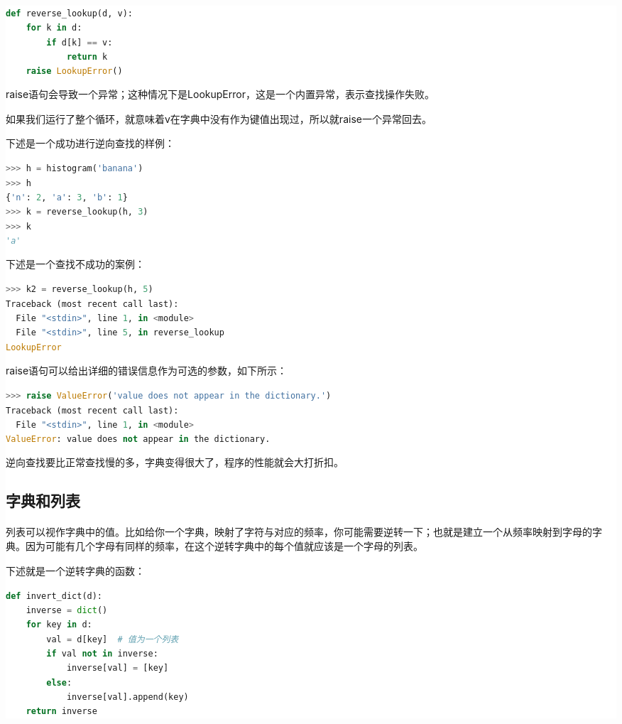 ```python
def reverse_lookup(d, v):
    for k in d:
        if d[k] == v:
            return k
    raise LookupError()

```

raise语句会导致一个异常；这种情况下是LookupError，这是一个内置异常，表示查找操作失败。

如果我们运行了整个循环，就意味着v在字典中没有作为键值出现过，所以就raise一个异常回去。

下述是一个成功进行逆向查找的样例：

```python
>>> h = histogram('banana')
>>> h
{'n': 2, 'a': 3, 'b': 1}
>>> k = reverse_lookup(h, 3)
>>> k
'a'
```

下述是一个查找不成功的案例：

```python
>>> k2 = reverse_lookup(h, 5)
Traceback (most recent call last):
  File "<stdin>", line 1, in <module>
  File "<stdin>", line 5, in reverse_lookup
LookupError
```

raise语句可以给出详细的错误信息作为可选的参数，如下所示：

```python
>>> raise ValueError('value does not appear in the dictionary.')
Traceback (most recent call last):
  File "<stdin>", line 1, in <module>
ValueError: value does not appear in the dictionary.
```

逆向查找要比正常查找慢的多，字典变得很大了，程序的性能就会大打折扣。



## 字典和列表

列表可以视作字典中的值。比如给你一个字典，映射了字符与对应的频率，你可能需要逆转一下；也就是建立一个从频率映射到字母的字典。因为可能有几个字母有同样的频率，在这个逆转字典中的每个值就应该是一个字母的列表。

下述就是一个逆转字典的函数：

```python
def invert_dict(d):
    inverse = dict()
    for key in d:
        val = d[key]  # 值为一个列表
        if val not in inverse:
            inverse[val] = [key]
        else:
            inverse[val].append(key)
    return inverse

```
